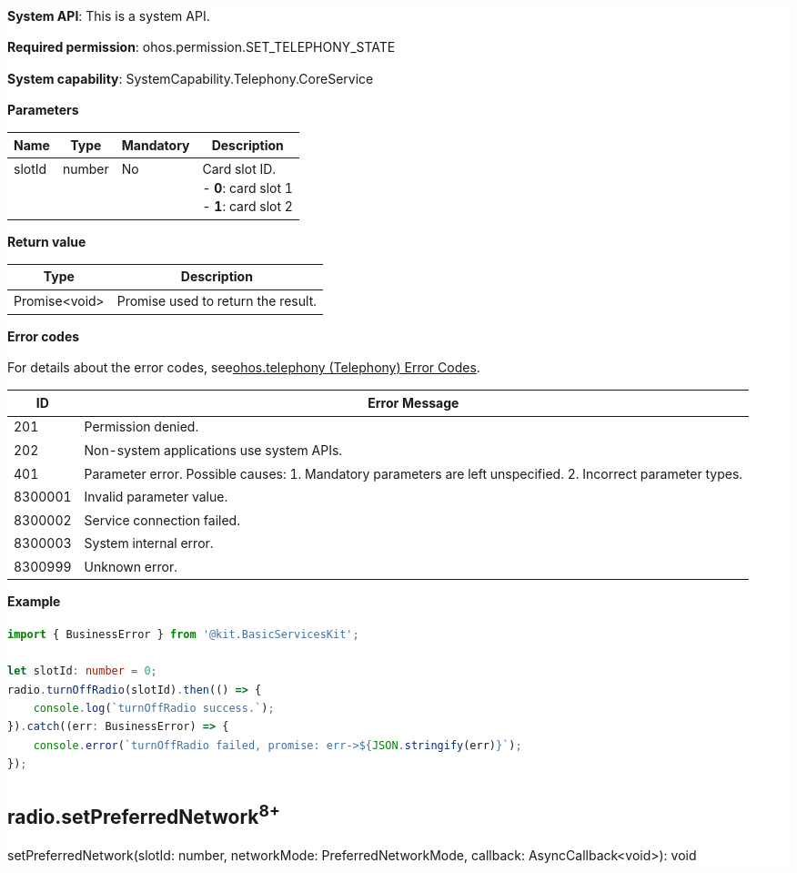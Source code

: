 **System API**: This is a system API.

**Required permission**: ohos.permission.SET_TELEPHONY_STATE

**System capability**: SystemCapability.Telephony.CoreService

**Parameters**

| Name| Type  | Mandatory| Description                                  |
| ------ | ------ | ---- | -------------------------------------- |
| slotId | number | No  | Card slot ID.<br>- **0**: card slot 1<br>- **1**: card slot 2|

**Return value**

| Type           | Description                   |
| --------------- | ----------------------- |
| Promise\<void\> | Promise used to return the result.|

**Error codes**

For details about the error codes, see[ohos.telephony (Telephony) Error Codes](errorcode-telephony.md).

| ID|                  Error Message                   |
| -------- | -------------------------------------------- |
| 201      | Permission denied.                           |
| 202      | Non-system applications use system APIs.     |
| 401      | Parameter error. Possible causes: 1. Mandatory parameters are left unspecified. 2. Incorrect parameter types.                             |
| 8300001  | Invalid parameter value.                     |
| 8300002  | Service connection failed.                   |
| 8300003  | System internal error.                       |
| 8300999  | Unknown error.                               |

**Example**

```ts
import { BusinessError } from '@kit.BasicServicesKit';

let slotId: number = 0;
radio.turnOffRadio(slotId).then(() => {
    console.log(`turnOffRadio success.`);
}).catch((err: BusinessError) => {
    console.error(`turnOffRadio failed, promise: err->${JSON.stringify(err)}`);
});
```

## radio.setPreferredNetwork<sup>8+</sup>

setPreferredNetwork\(slotId: number, networkMode: PreferredNetworkMode, callback: AsyncCallback\<void\>\): void
